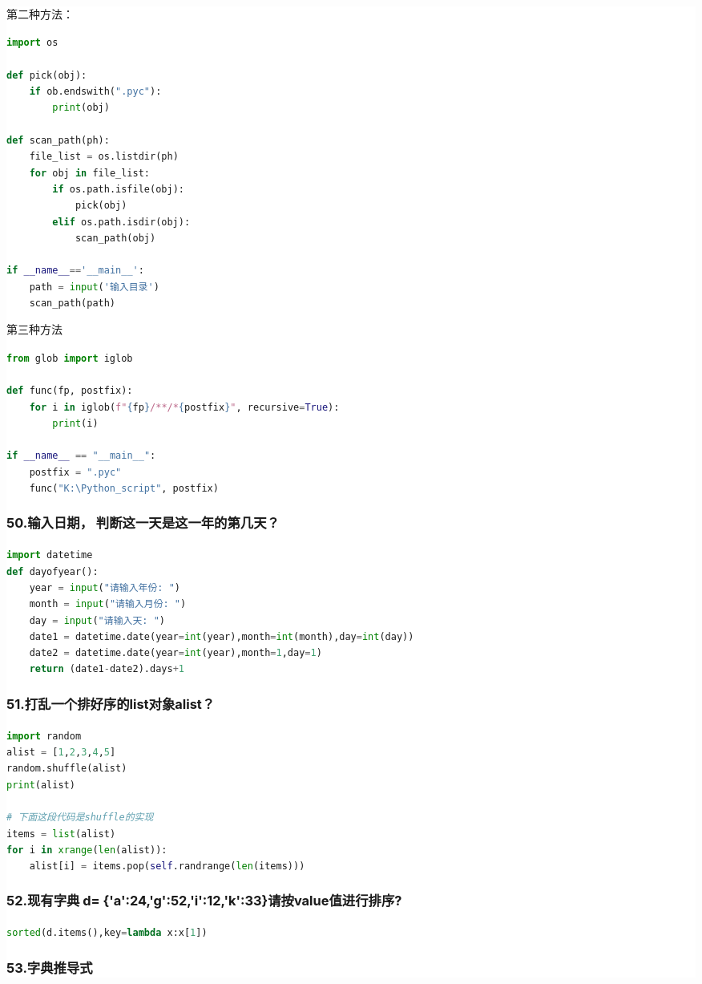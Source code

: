 第二种方法：
```python
import os

def pick(obj):
    if ob.endswith(".pyc"):
        print(obj)

def scan_path(ph):
    file_list = os.listdir(ph)
    for obj in file_list:
        if os.path.isfile(obj):
            pick(obj)
        elif os.path.isdir(obj):
            scan_path(obj)

if __name__=='__main__':
    path = input('输入目录')
    scan_path(path)
```
第三种方法
```python
from glob import iglob

def func(fp, postfix):
    for i in iglob(f"{fp}/**/*{postfix}", recursive=True):
        print(i)

if __name__ == "__main__":
    postfix = ".pyc"
    func("K:\Python_script", postfix)
```

### 50.输入日期， 判断这一天是这一年的第几天？
```python
import datetime
def dayofyear():
    year = input("请输入年份: ")
    month = input("请输入月份: ")
    day = input("请输入天: ")
    date1 = datetime.date(year=int(year),month=int(month),day=int(day))
    date2 = datetime.date(year=int(year),month=1,day=1)
    return (date1-date2).days+1
```
### 51.打乱一个排好序的list对象alist？
```python
import random
alist = [1,2,3,4,5]
random.shuffle(alist)
print(alist)

# 下面这段代码是shuffle的实现
items = list(alist)
for i in xrange(len(alist)):
    alist[i] = items.pop(self.randrange(len(items)))

```
### 52.现有字典 d= {'a':24,'g':52,'i':12,'k':33}请按value值进行排序?
```python
sorted(d.items(),key=lambda x:x[1])
```
### 53.字典推导式
```python
```